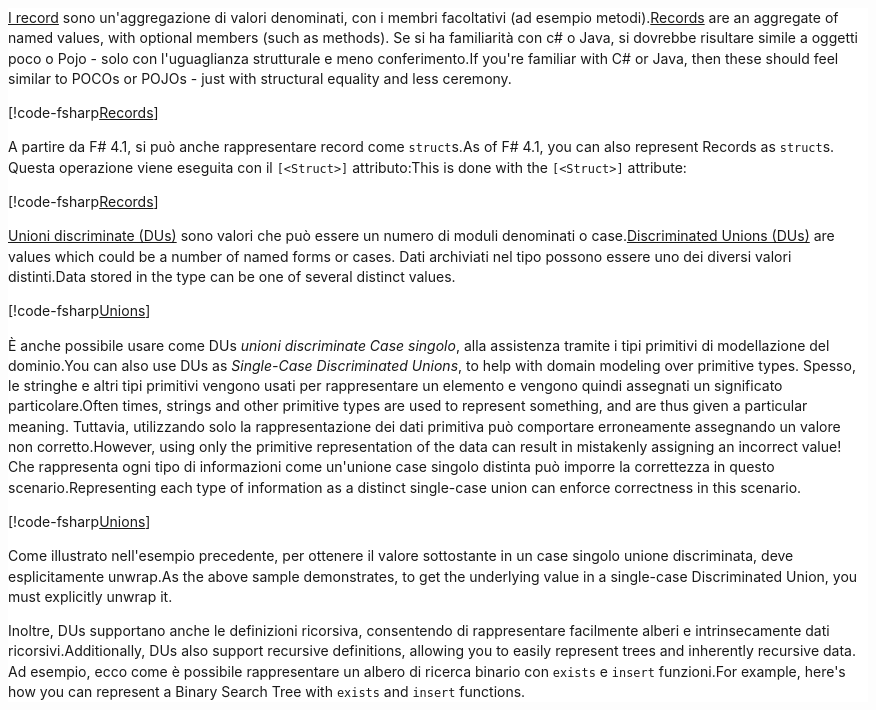 <span data-ttu-id="22cca-161">[I record](language-reference/records.md) sono un'aggregazione di valori denominati, con i membri facoltativi (ad esempio metodi).</span><span class="sxs-lookup"><span data-stu-id="22cca-161">[Records](language-reference/records.md) are an aggregate of named values, with optional members (such as methods).</span></span>  <span data-ttu-id="22cca-162">Se si ha familiarità con c# o Java, si dovrebbe risultare simile a oggetti poco o Pojo - solo con l'uguaglianza strutturale e meno conferimento.</span><span class="sxs-lookup"><span data-stu-id="22cca-162">If you're familiar with C# or Java, then these should feel similar to POCOs or POJOs - just with structural equality and less ceremony.</span></span>

[!code-fsharp[Records](../../samples/snippets/fsharp/tour.fs#L507-L559)]

<span data-ttu-id="22cca-163">A partire da F# 4.1, si può anche rappresentare record come `struct`s.</span><span class="sxs-lookup"><span data-stu-id="22cca-163">As of F# 4.1, you can also represent Records as `struct`s.</span></span>  <span data-ttu-id="22cca-164">Questa operazione viene eseguita con il `[<Struct>]` attributo:</span><span class="sxs-lookup"><span data-stu-id="22cca-164">This is done with the `[<Struct>]` attribute:</span></span>

[!code-fsharp[Records](../../samples/snippets/fsharp/tour.fs#L561-L568)]

<span data-ttu-id="22cca-165">[Unioni discriminate (DUs)](language-reference/discriminated-unions.md) sono valori che può essere un numero di moduli denominati o case.</span><span class="sxs-lookup"><span data-stu-id="22cca-165">[Discriminated Unions (DUs)](language-reference/discriminated-unions.md) are values which could be a number of named forms or cases.</span></span>  <span data-ttu-id="22cca-166">Dati archiviati nel tipo possono essere uno dei diversi valori distinti.</span><span class="sxs-lookup"><span data-stu-id="22cca-166">Data stored in the type can be one of several distinct values.</span></span>

[!code-fsharp[Unions](../../samples/snippets/fsharp/tour.fs#L575-L631)]

<span data-ttu-id="22cca-167">È anche possibile usare come DUs *unioni discriminate Case singolo*, alla assistenza tramite i tipi primitivi di modellazione del dominio.</span><span class="sxs-lookup"><span data-stu-id="22cca-167">You can also use DUs as *Single-Case Discriminated Unions*, to help with domain modeling over primitive types.</span></span>  <span data-ttu-id="22cca-168">Spesso, le stringhe e altri tipi primitivi vengono usati per rappresentare un elemento e vengono quindi assegnati un significato particolare.</span><span class="sxs-lookup"><span data-stu-id="22cca-168">Often times, strings and other primitive types are used to represent something, and are thus given a particular meaning.</span></span>  <span data-ttu-id="22cca-169">Tuttavia, utilizzando solo la rappresentazione dei dati primitiva può comportare erroneamente assegnando un valore non corretto.</span><span class="sxs-lookup"><span data-stu-id="22cca-169">However, using only the primitive representation of the data can result in mistakenly assigning an incorrect value!</span></span>  <span data-ttu-id="22cca-170">Che rappresenta ogni tipo di informazioni come un'unione case singolo distinta può imporre la correttezza in questo scenario.</span><span class="sxs-lookup"><span data-stu-id="22cca-170">Representing each type of information as a distinct single-case union can enforce correctness in this scenario.</span></span>

[!code-fsharp[Unions](../../samples/snippets/fsharp/tour.fs#L633-L654)]

<span data-ttu-id="22cca-171">Come illustrato nell'esempio precedente, per ottenere il valore sottostante in un case singolo unione discriminata, deve esplicitamente unwrap.</span><span class="sxs-lookup"><span data-stu-id="22cca-171">As the above sample demonstrates, to get the underlying value in a single-case Discriminated Union, you must explicitly unwrap it.</span></span>

<span data-ttu-id="22cca-172">Inoltre, DUs supportano anche le definizioni ricorsiva, consentendo di rappresentare facilmente alberi e intrinsecamente dati ricorsivi.</span><span class="sxs-lookup"><span data-stu-id="22cca-172">Additionally, DUs also support recursive definitions, allowing you to easily represent trees and inherently recursive data.</span></span>  <span data-ttu-id="22cca-173">Ad esempio, ecco come è possibile rappresentare un albero di ricerca binario con `exists` e `insert` funzioni.</span><span class="sxs-lookup"><span data-stu-id="22cca-173">For example, here's how you can represent a Binary Search Tree with `exists` and `insert` functions.</span></span>
